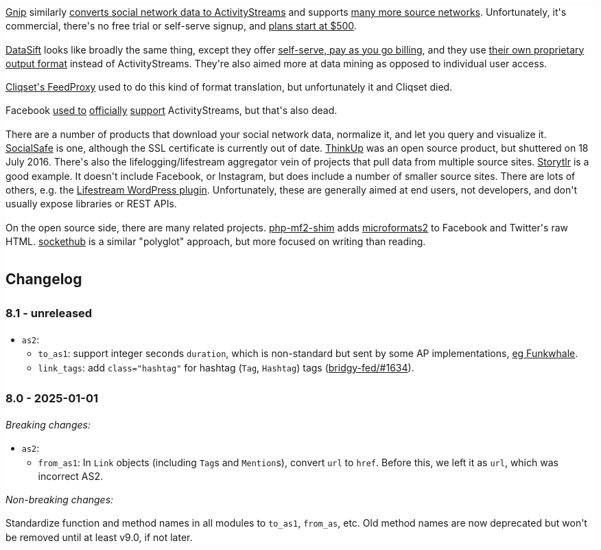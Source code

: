 [Gnip](http://gnip.com/) similarly [converts social network data to ActivityStreams](http://support.gnip.com/documentation/activity_streams_intro.html) and supports [many more source networks](http://gnip.com/sources/). Unfortunately, it's commercial, there's no free trial or self-serve signup, and [plans start at $500](http://gnip.com/products/pricing/).

[DataSift](http://datasift.com/) looks like broadly the same thing, except they offer [self-serve, pay as you go billing](http://dev.datasift.com/docs/billing), and they use [their own proprietary output format](http://dev.datasift.com/docs/getting-started/data) instead of ActivityStreams. They're also aimed more at data mining as opposed to individual user access.

[Cliqset's FeedProxy](http://www.readwriteweb.com/archives/cliqset_activity_streams_api.php) used to do this kind of format translation, but unfortunately it and Cliqset died.

Facebook [used to](https://developers.facebook.com/blog/post/225/) [officially](https://developers.facebook.com/blog/post/2009/08/05/streamlining-the-open-stream-apis/) [support](https://groups.google.com/forum/#!topic/activity-streams/-b0LmeUExXY) ActivityStreams, but that's also dead.

There are a number of products that download your social network data, normalize it, and let you query and visualize it. [SocialSafe](http://socialsafe.net/) is one, although the SSL certificate is currently out of date. [ThinkUp](http://web.archive.org/web/20161108212106/http://www.thinkup.com/) was an open source product, but shuttered on 18 July 2016. There's also the lifelogging/lifestream aggregator vein of projects that pull data from multiple source sites. [Storytlr](https://github.com/storytlr/storytlr) is a good example. It doesn't include Facebook, or Instagram, but does include a number of smaller source sites. There are lots of others, e.g. the [Lifestream WordPress plugin](http://www.enthropia.com/labs/wp-lifestream/). Unfortunately, these are generally aimed at end users, not developers, and don't usually expose libraries or REST APIs.

On the open source side, there are many related projects. [php-mf2-shim](https://github.com/indieweb/php-mf2-shim) adds [microformats2](http://microformats.org/wiki/microformats2) to Facebook and Twitter's raw HTML. [sockethub](https://github.com/sockethub/sockethub) is a similar "polyglot" approach, but more focused on writing than reading.


Changelog
---

### 8.1 - unreleased

* `as2`:
  * `to_as1`: support integer seconds `duration`, which is non-standard but sent by some AP implementations, [eg Funkwhale](https://dev.funkwhale.audio/funkwhale/funkwhale/-/issues/1566).
  * `link_tags`: add `class="hashtag"` for hashtag (`Tag`, `Hashtag`) tags ([bridgy-fed/#1634](https://github.com/snarfed/bridgy-fed/issues/1634#issuecomment-2577519871)).


### 8.0 - 2025-01-01

_Breaking changes:_

* `as2`:
  * `from_as1`: In `Link` objects (including `Tag`s and `Mention`s), convert `url` to `href`. Before this, we left it as `url`, which was incorrect AS2.

_Non-breaking changes:_

Standardize function and method names in all modules to `to_as1`, `from_as`, etc. Old method names are now deprecated but won't be removed until at least v9.0, if not later.
